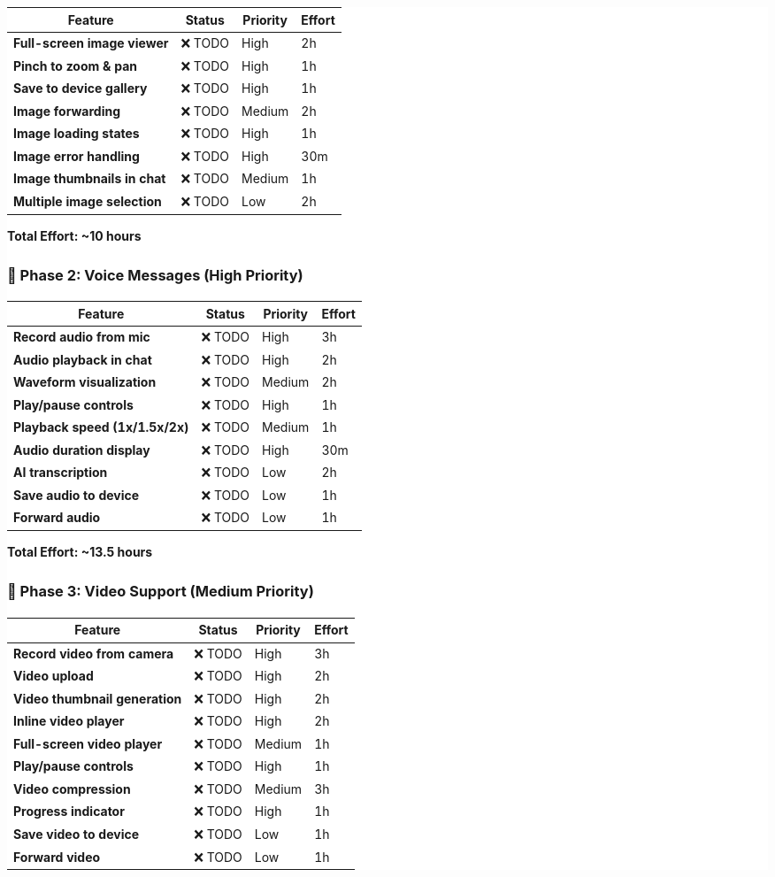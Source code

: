 | Feature | Status | Priority | Effort |
|---------|--------|----------|--------|
| **Full-screen image viewer** | ❌ TODO | High | 2h |
| **Pinch to zoom & pan** | ❌ TODO | High | 1h |
| **Save to device gallery** | ❌ TODO | High | 1h |
| **Image forwarding** | ❌ TODO | Medium | 2h |
| **Image loading states** | ❌ TODO | High | 1h |
| **Image error handling** | ❌ TODO | High | 30m |
| **Image thumbnails in chat** | ❌ TODO | Medium | 1h |
| **Multiple image selection** | ❌ TODO | Low | 2h |

**Total Effort: ~10 hours**

### 🎤 Phase 2: Voice Messages (High Priority)

| Feature | Status | Priority | Effort |
|---------|--------|----------|--------|
| **Record audio from mic** | ❌ TODO | High | 3h |
| **Audio playback in chat** | ❌ TODO | High | 2h |
| **Waveform visualization** | ❌ TODO | Medium | 2h |
| **Play/pause controls** | ❌ TODO | High | 1h |
| **Playback speed (1x/1.5x/2x)** | ❌ TODO | Medium | 1h |
| **Audio duration display** | ❌ TODO | High | 30m |
| **AI transcription** | ❌ TODO | Low | 2h |
| **Save audio to device** | ❌ TODO | Low | 1h |
| **Forward audio** | ❌ TODO | Low | 1h |

**Total Effort: ~13.5 hours**

### 🎥 Phase 3: Video Support (Medium Priority)

| Feature | Status | Priority | Effort |
|---------|--------|----------|--------|
| **Record video from camera** | ❌ TODO | High | 3h |
| **Video upload** | ❌ TODO | High | 2h |
| **Video thumbnail generation** | ❌ TODO | High | 2h |
| **Inline video player** | ❌ TODO | High | 2h |
| **Full-screen video player** | ❌ TODO | Medium | 1h |
| **Play/pause controls** | ❌ TODO | High | 1h |
| **Video compression** | ❌ TODO | Medium | 3h |
| **Progress indicator** | ❌ TODO | High | 1h |
| **Save video to device** | ❌ TODO | Low | 1h |
| **Forward video** | ❌ TODO | Low | 1h |
